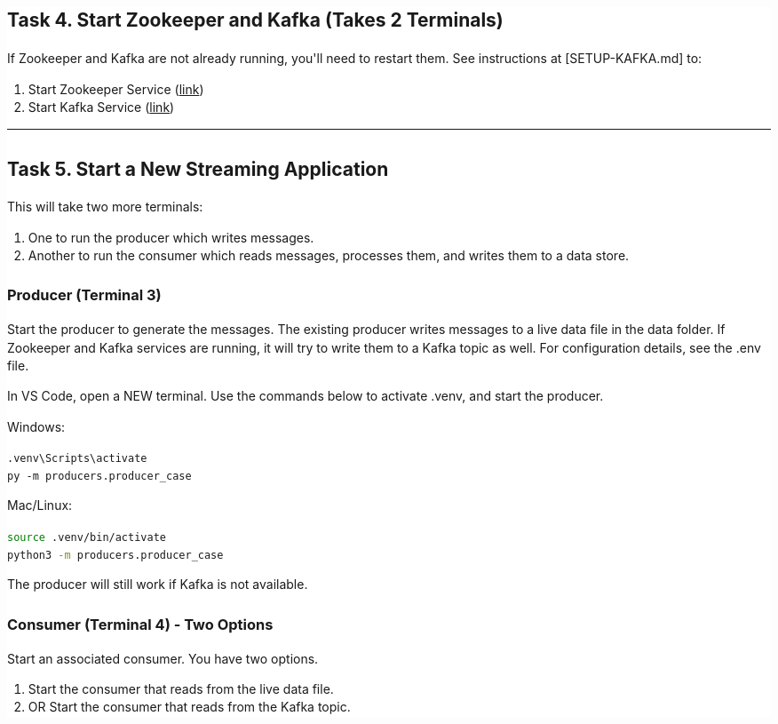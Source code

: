






## Task 4. Start Zookeeper and Kafka (Takes 2 Terminals)

If Zookeeper and Kafka are not already running, you'll need to restart them.
See instructions at [SETUP-KAFKA.md] to:

1. Start Zookeeper Service ([link](https://github.com/denisecase/buzzline-02-case/blob/main/docs/SETUP-KAFKA.md#step-7-start-zookeeper-service-terminal-1))
2. Start Kafka Service ([link](https://github.com/denisecase/buzzline-02-case/blob/main/docs/SETUP-KAFKA.md#step-8-start-kafka-terminal-2))

---

## Task 5. Start a New Streaming Application

This will take two more terminals:

1. One to run the producer which writes messages. 
2. Another to run the consumer which reads messages, processes them, and writes them to a data store. 

### Producer (Terminal 3) 

Start the producer to generate the messages. 
The existing producer writes messages to a live data file in the data folder.
If Zookeeper and Kafka services are running, it will try to write them to a Kafka topic as well.
For configuration details, see the .env file. 

In VS Code, open a NEW terminal.
Use the commands below to activate .venv, and start the producer. 

Windows:

```shell
.venv\Scripts\activate
py -m producers.producer_case
```

Mac/Linux:
```zsh
source .venv/bin/activate
python3 -m producers.producer_case
```

The producer will still work if Kafka is not available.

### Consumer (Terminal 4) - Two Options

Start an associated consumer. 
You have two options. 
1. Start the consumer that reads from the live data file.
2. OR Start the consumer that reads from the Kafka topic.
